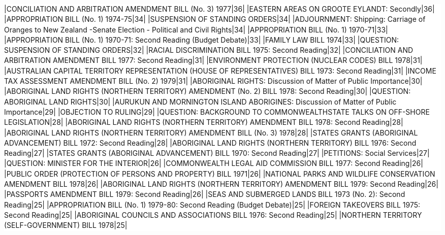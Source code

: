 |CONCILIATION AND ARBITRATION AMENDMENT BILL (No. 3) 1977|36|
|EASTERN AREAS ON GROOTE EYLANDT: Secondly|36|
|APPROPRIATION BILL (No. 1) 1974-75|34|
|SUSPENSION OF STANDING ORDERS|34|
|ADJOURNMENT: Shipping: Carriage of Oranges to New Zealand -Senate Election - Political and Civil Rights|34|
|APPROPRIATION BILL (No. 1) 1970-71|33|
|APPROPRIATION BILL (No. 1) 1970-71: Second Reading (Budget Debate)|33|
|FAMILY LAW BILL 1974|33|
|QUESTION: SUSPENSION OF STANDING ORDERS|32|
|RACIAL DISCRIMINATION BILL 1975: Second Reading|32|
|CONCILIATION AND ARBITRATION AMENDMENT BILL 1977: Second Reading|31|
|ENVIRONMENT PROTECTION (NUCLEAR CODES) BILL 1978|31|
|AUSTRALIAN CAPITAL TERRITORY REPRESENTATION (HOUSE OF REPRESENTATIVES) BILL 1973: Second Reading|31|
|INCOME TAX ASSESSMENT AMENDMENT BILL (No. 2) 1979|31|
|ABORIGINAL RIGHTS: Discussion of Matter of Public Importance|30|
|ABORIGINAL LAND RIGHTS (NORTHERN TERRITORY) AMENDMENT (No. 2) BILL 1978: Second Reading|30|
|QUESTION: ABORIGINAL LAND RIGHTS|30|
|AURUKUN AND MORNINGTON ISLAND ABORIGINES: Discussion of Matter of Public Importance|29|
|OBJECTION TO RULING|29|
|QUESTION: BACKGROUND TO COMMONWEALTHSTATE TALKS ON OFF-SHORE LEGISLATION|28|
|ABORIGINAL LAND RIGHTS (NORTHERN TERRITORY) AMENDMENT BILL 1978: Second Reading|28|
|ABORIGINAL LAND RIGHTS (NORTHERN TERRITORY) AMENDMENT BILL (No. 3) 1978|28|
|STATES GRANTS (ABORIGINAL ADVANCEMENT) BILL 1972: Second Reading|28|
|ABORIGINAL LAND RIGHTS (NORTHERN TERRITORY) BILL 1976: Second Reading|27|
|STATES GRANTS (ABORIGINAL ADVANCEMENT) BILL 1970: Second Reading|27|
|PETITIONS: Social Services|27|
|QUESTION: MINISTER FOR THE INTERIOR|26|
|COMMONWEALTH LEGAL AID COMMISSION BILL 1977: Second Reading|26|
|PUBLIC ORDER (PROTECTION OF PERSONS AND PROPERTY) BILL 1971|26|
|NATIONAL PARKS AND WILDLIFE CONSERVATION AMENDMENT BILL 1978|26|
|ABORIGINAL LAND RIGHTS (NORTHERN TERRITORY) AMENDMENT BILL 1979: Second Reading|26|
|PASSPORTS AMENDMENT BILL 1979: Second Reading|26|
|SEAS AND SUBMERGED LANDS BILL 1973 (No. 2): Second Reading|25|
|APPROPRIATION BILL (No. 1) 1979-80: Second Reading (Budget Debate)|25|
|FOREIGN TAKEOVERS BILL 1975: Second Reading|25|
|ABORIGINAL COUNCILS AND ASSOCIATIONS BILL 1976: Second Reading|25|
|NORTHERN TERRITORY (SELF-GOVERNMENT) BILL 1978|25|